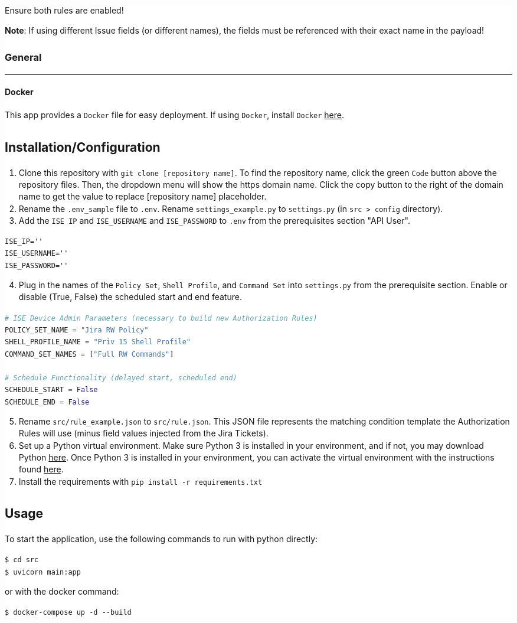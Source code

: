 Ensure both rules are enabled!

**Note**: If using different Issue fields (or different names), the fields must be referenced with their exact name in the payload!

### General

----

#### Docker
This app provides a `Docker` file for easy deployment. If using `Docker`, install `Docker` [here](https://docs.docker.com/get-docker/).

## Installation/Configuration
1. Clone this repository with `git clone [repository name]`. To find the repository name, click the green `Code` button above the repository files. Then, the dropdown menu will show the https domain name. Click the copy button to the right of the domain name to get the value to replace [repository name] placeholder.
2. Rename the `.env_sample` file to `.env`. Rename `settings_example.py` to `settings.py` (in `src > config` directory).
3. Add the `ISE IP` and `ISE_USERNAME` and `ISE_PASSWORD` to `.env` from the prerequisites section "API User".
```dotenv
ISE_IP=''
ISE_USERNAME=''
ISE_PASSWORD=''
```
4. Plug in the names of the `Policy Set`, `Shell Profile`, and `Command Set` into `settings.py` from the prerequisite section. Enable or disable (True, False) the scheduled start and end feature.
```python
# ISE Device Admin Parameters (necessary to build new Authorization Rules)
POLICY_SET_NAME = "Jira RW Policy"
SHELL_PROFILE_NAME = "Priv 15 Shell Profile"
COMMAND_SET_NAMES = ["Full RW Commands"]

# Schedule Functionality (delayed start, scheduled end)
SCHEDULE_START = False
SCHEDULE_END = False
```
5. Rename `src/rule_example.json` to `src/rule.json`. This JSON file represents the matching condition template the Authorization Rules will use (minus field values injected from the Jira Tickets).
6. Set up a Python virtual environment. Make sure Python 3 is installed in your environment, and if not, you may download Python [here](https://www.python.org/downloads/). Once Python 3 is installed in your environment, you can activate the virtual environment with the instructions found [here](https://docs.python.org/3/tutorial/venv.html).
7. Install the requirements with `pip install -r requirements.txt`

## Usage

To start the application, use the following commands to run with python directly:
```
$ cd src
$ uvicorn main:app
```
or with the docker command:
```
$ docker-compose up -d --build
```
